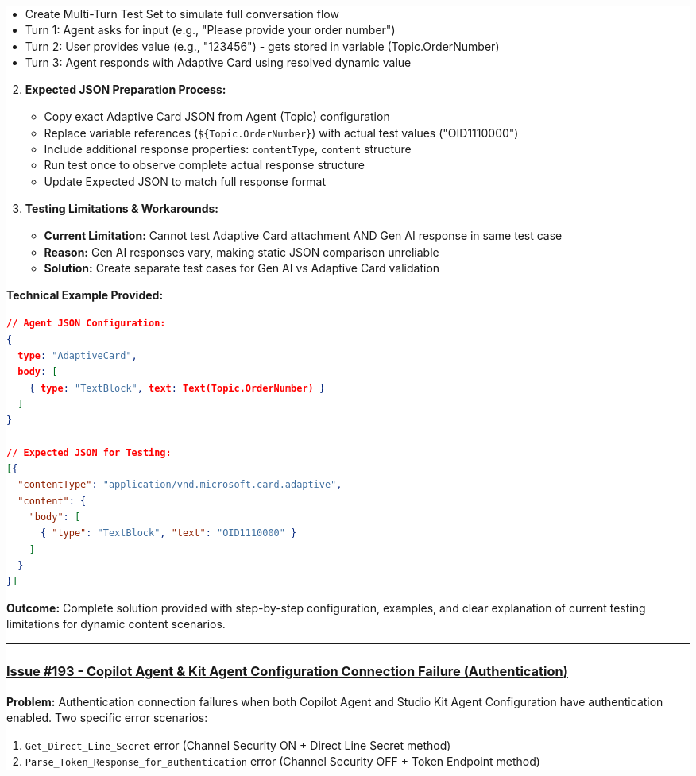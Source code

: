    - Create Multi-Turn Test Set to simulate full conversation flow
   - Turn 1: Agent asks for input (e.g., "Please provide your order number")
   - Turn 2: User provides value (e.g., "123456") - gets stored in variable (Topic.OrderNumber)
   - Turn 3: Agent responds with Adaptive Card using resolved dynamic value

2. **Expected JSON Preparation Process:**

   - Copy exact Adaptive Card JSON from Agent (Topic) configuration
   - Replace variable references (`${Topic.OrderNumber}`) with actual test values ("OID1110000")
   - Include additional response properties: `contentType`, `content` structure
   - Run test once to observe complete actual response structure
   - Update Expected JSON to match full response format

3. **Testing Limitations & Workarounds:**
   - **Current Limitation:** Cannot test Adaptive Card attachment AND Gen AI response in same test case
   - **Reason:** Gen AI responses vary, making static JSON comparison unreliable
   - **Solution:** Create separate test cases for Gen AI vs Adaptive Card validation

**Technical Example Provided:**

```json
// Agent JSON Configuration:
{
  type: "AdaptiveCard",
  body: [
    { type: "TextBlock", text: Text(Topic.OrderNumber) }
  ]
}

// Expected JSON for Testing:
[{
  "contentType": "application/vnd.microsoft.card.adaptive",
  "content": {
    "body": [
      { "type": "TextBlock", "text": "OID1110000" }
    ]
  }
}]
```

**Outcome:** Complete solution provided with step-by-step configuration, examples, and clear explanation of current testing limitations for dynamic content scenarios.

---

### [Issue #193 - Copilot Agent & Kit Agent Configuration Connection Failure (Authentication)](https://github.com/microsoft/Power-CAT-Copilot-Studio-Kit/issues/193)

**Problem:**
Authentication connection failures when both Copilot Agent and Studio Kit Agent Configuration have authentication enabled. Two specific error scenarios:

1. `Get_Direct_Line_Secret` error (Channel Security ON + Direct Line Secret method)
2. `Parse_Token_Response_for_authentication` error (Channel Security OFF + Token Endpoint method)
